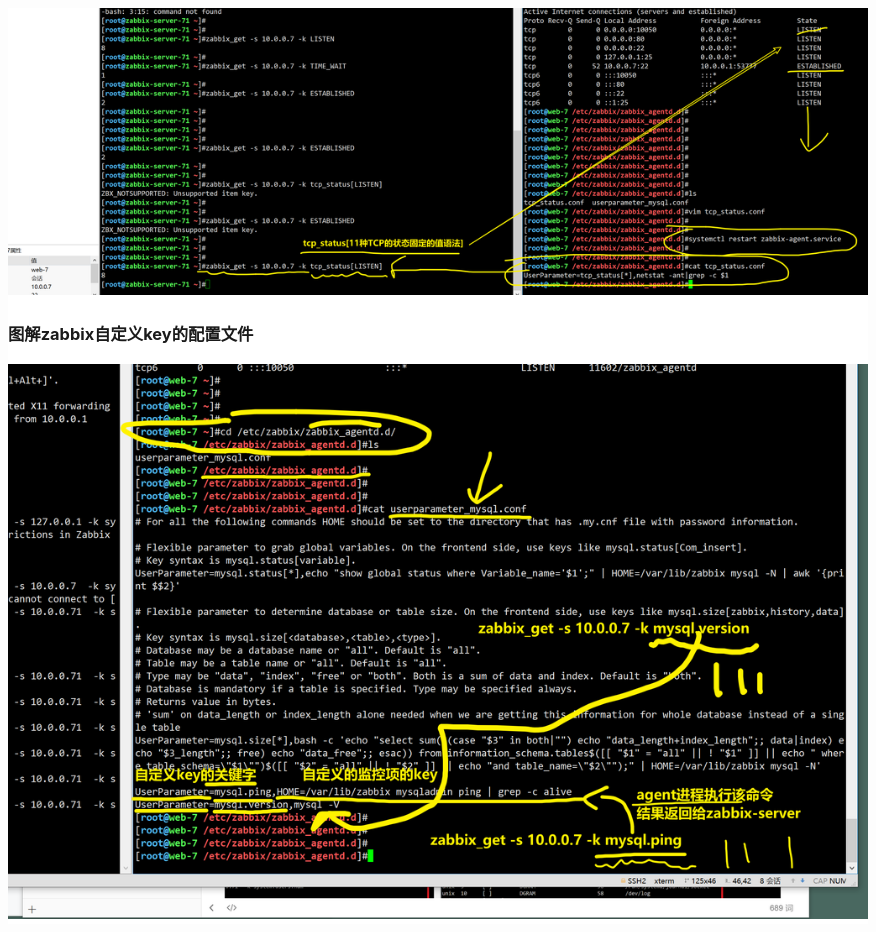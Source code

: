 

![image-20220707152421534](pic/image-20220707152421534.png)







### 图解zabbix自定义key的配置文件

![image-20220707150150559](pic/image-20220707150150559.png)
